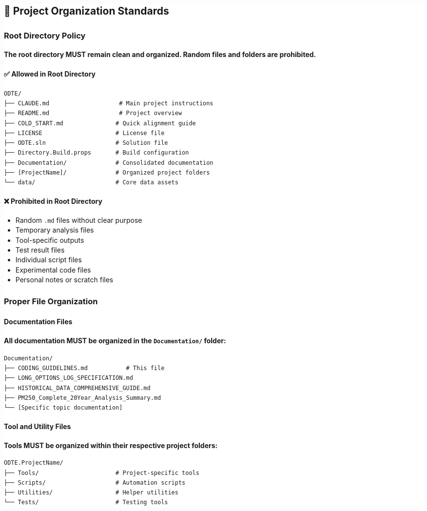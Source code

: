 ## 📁  Project Organization Standards

### Root Directory Policy
**The root directory MUST remain clean and organized. Random files and folders are prohibited.**

#### ✅  Allowed in Root Directory
```
ODTE/
├── CLAUDE.md                    # Main project instructions
├── README.md                    # Project overview
├── COLD_START.md               # Quick alignment guide
├── LICENSE                     # License file
├── ODTE.sln                    # Solution file
├── Directory.Build.props       # Build configuration
├── Documentation/              # Consolidated documentation
├── [ProjectName]/              # Organized project folders
└── data/                       # Core data assets
```

#### ❌  Prohibited in Root Directory
- Random `.md` files without clear purpose
- Temporary analysis files
- Tool-specific outputs
- Test result files
- Individual script files
- Experimental code files
- Personal notes or scratch files

### Proper File Organization

#### Documentation Files
**All documentation MUST be organized in the `Documentation/` folder:**

```
Documentation/
├── CODING_GUIDELINES.md           # This file
├── LONG_OPTIONS_LOG_SPECIFICATION.md
├── HISTORICAL_DATA_COMPREHENSIVE_GUIDE.md
├── PM250_Complete_20Year_Analysis_Summary.md
└── [Specific topic documentation]
```

#### Tool and Utility Files
**Tools MUST be organized within their respective project folders:**

```
ODTE.ProjectName/
├── Tools/                      # Project-specific tools
├── Scripts/                    # Automation scripts
├── Utilities/                  # Helper utilities
└── Tests/                      # Testing tools
```
